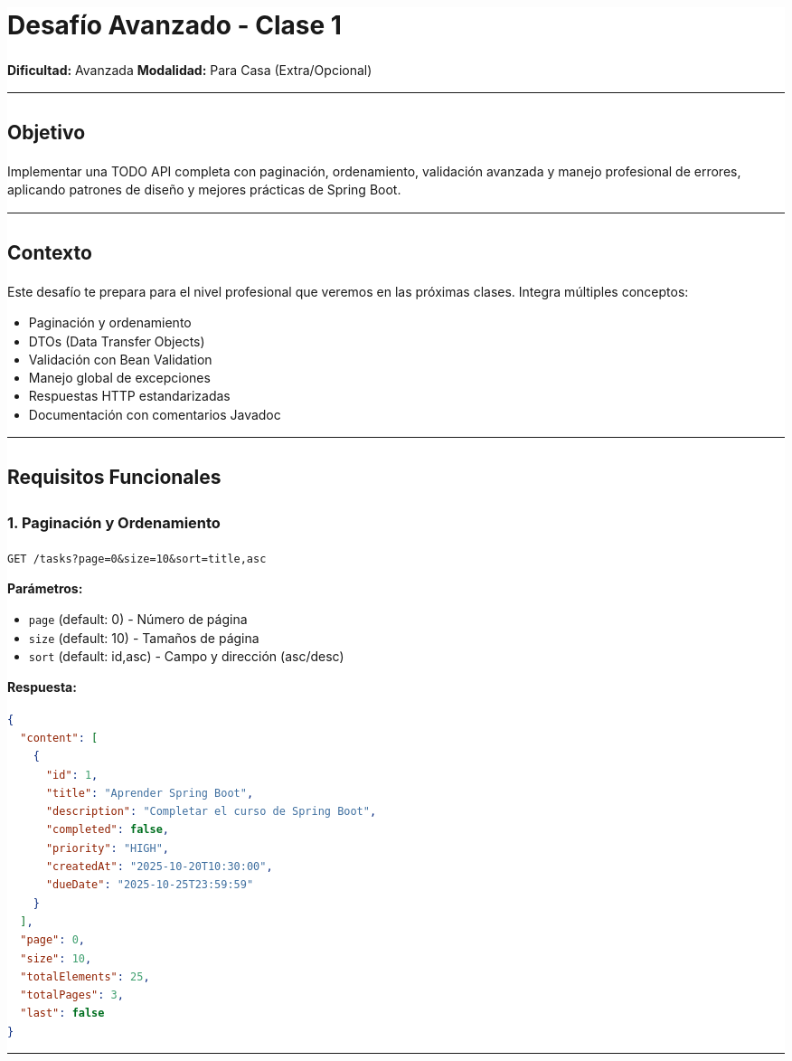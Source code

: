 # Desafío Avanzado - Clase 1

**Dificultad:** Avanzada
**Modalidad:** Para Casa (Extra/Opcional)

---

## Objetivo

Implementar una TODO API completa con paginación, ordenamiento, validación avanzada y manejo profesional de errores, aplicando patrones de diseño y mejores prácticas de Spring Boot.

---

## Contexto

Este desafío te prepara para el nivel profesional que veremos en las próximas clases. Integra múltiples conceptos:
- Paginación y ordenamiento
- DTOs (Data Transfer Objects)
- Validación con Bean Validation
- Manejo global de excepciones
- Respuestas HTTP estandarizadas
- Documentación con comentarios Javadoc

---

## Requisitos Funcionales

### 1. Paginación y Ordenamiento

```
GET /tasks?page=0&size=10&sort=title,asc
```

**Parámetros:**
- `page` (default: 0) - Número de página
- `size` (default: 10) - Tamaños de página
- `sort` (default: id,asc) - Campo y dirección (asc/desc)

**Respuesta:**
```json
{
  "content": [
    {
      "id": 1,
      "title": "Aprender Spring Boot",
      "description": "Completar el curso de Spring Boot",
      "completed": false,
      "priority": "HIGH",
      "createdAt": "2025-10-20T10:30:00",
      "dueDate": "2025-10-25T23:59:59"
    }
  ],
  "page": 0,
  "size": 10,
  "totalElements": 25,
  "totalPages": 3,
  "last": false
}
```

---